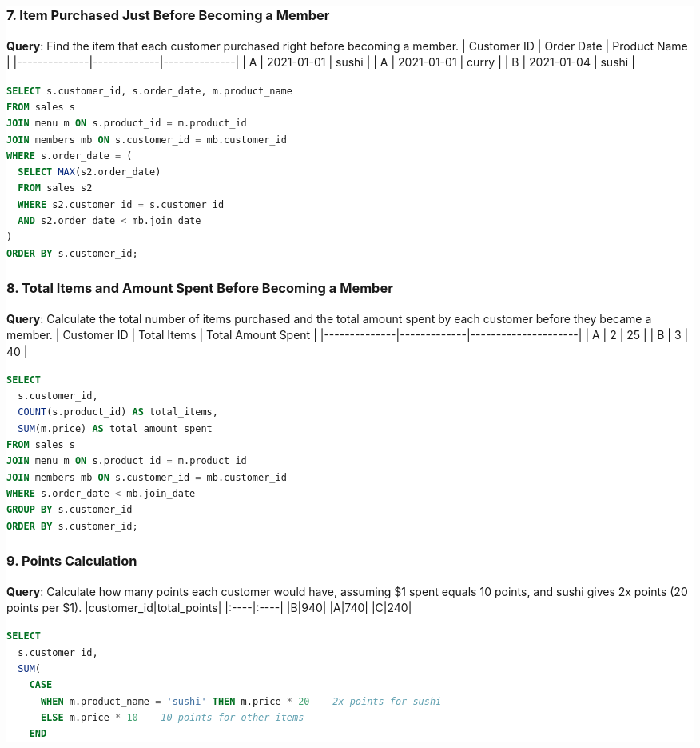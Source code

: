 ### 7. Item Purchased Just Before Becoming a Member
**Query**: Find the item that each customer purchased right before becoming a member.
| Customer ID | Order Date  | Product Name |
|--------------|-------------|--------------|
| A            | 2021-01-01  | sushi        |
| A            | 2021-01-01  | curry        |
| B            | 2021-01-04  | sushi        |
```sql
SELECT s.customer_id, s.order_date, m.product_name
FROM sales s
JOIN menu m ON s.product_id = m.product_id
JOIN members mb ON s.customer_id = mb.customer_id
WHERE s.order_date = (
  SELECT MAX(s2.order_date)
  FROM sales s2
  WHERE s2.customer_id = s.customer_id
  AND s2.order_date < mb.join_date
)
ORDER BY s.customer_id;
```

### 8. Total Items and Amount Spent Before Becoming a Member
**Query**: Calculate the total number of items purchased and the total amount spent by each customer before they became a member.
| Customer ID | Total Items | Total Amount Spent |
|--------------|-------------|---------------------|
| A            | 2           | 25                  |
| B            | 3           | 40                  |
```sql
SELECT 
  s.customer_id,
  COUNT(s.product_id) AS total_items,
  SUM(m.price) AS total_amount_spent
FROM sales s
JOIN menu m ON s.product_id = m.product_id
JOIN members mb ON s.customer_id = mb.customer_id
WHERE s.order_date < mb.join_date
GROUP BY s.customer_id
ORDER BY s.customer_id;
```

### 9. Points Calculation
**Query**: Calculate how many points each customer would have, assuming $1 spent equals 10 points, and sushi gives 2x points (20 points per $1).
|customer_id|total_points|
|:----|:----|
|B|940|
|A|740|
|C|240|
```sql
SELECT
  s.customer_id,
  SUM(
    CASE
      WHEN m.product_name = 'sushi' THEN m.price * 20 -- 2x points for sushi
      ELSE m.price * 10 -- 10 points for other items
    END
```